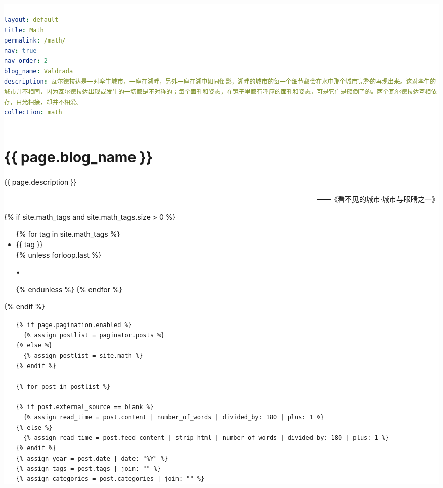 ```yaml
---
layout: default
title: Math
permalink: /math/
nav: true
nav_order: 2
blog_name: Valdrada
description: 瓦尔德拉达是一对孪生城市，一座在湖畔，另外一座在湖中如同倒影，湖畔的城市的每一个细节都会在水中那个城市完整的再现出来。这对孪生的城市并不相同，因为瓦尔德拉达出现或发生的一切都是不对称的；每个面孔和姿态，在镜子里都有呼应的面孔和姿态，可是它们是颠倒了的。两个瓦尔德拉达互相依存，目光相接，却并不相爱。
collection: math
---
```


<div class="post">
  <div class="header-bar">
    <h1>{{ page.blog_name }}</h1>
    <p align="left">{{ page.description }}</p>
    <p align="right"> ——《看不见的城市·城市与眼睛之一》</p>
  </div>

{% if site.math_tags and site.math_tags.size > 0 %}
  <div class="tag-category-list">
    <ul class="p-0 m-0">
      {% for tag in site.math_tags %}
        <li>
          <i class="fa-solid fa-hashtag fa-sm"></i> <a href="{{ tag | slugify | prepend: 'tag/' | prepend: page.permalink | relative_url }}">{{ tag }}</a>
        </li>
        {% unless forloop.last %}
          <p>&bull;</p>
        {% endunless %}
      {% endfor %}
    </ul>
  </div>
{% endif %}

<ul class="post-list">

    {% if page.pagination.enabled %}
      {% assign postlist = paginator.posts %}
    {% else %}
      {% assign postlist = site.math %}
    {% endif %}

    {% for post in postlist %}

    {% if post.external_source == blank %}
      {% assign read_time = post.content | number_of_words | divided_by: 180 | plus: 1 %}
    {% else %}
      {% assign read_time = post.feed_content | strip_html | number_of_words | divided_by: 180 | plus: 1 %}
    {% endif %}
    {% assign year = post.date | date: "%Y" %}
    {% assign tags = post.tags | join: "" %}
    {% assign categories = post.categories | join: "" %}
